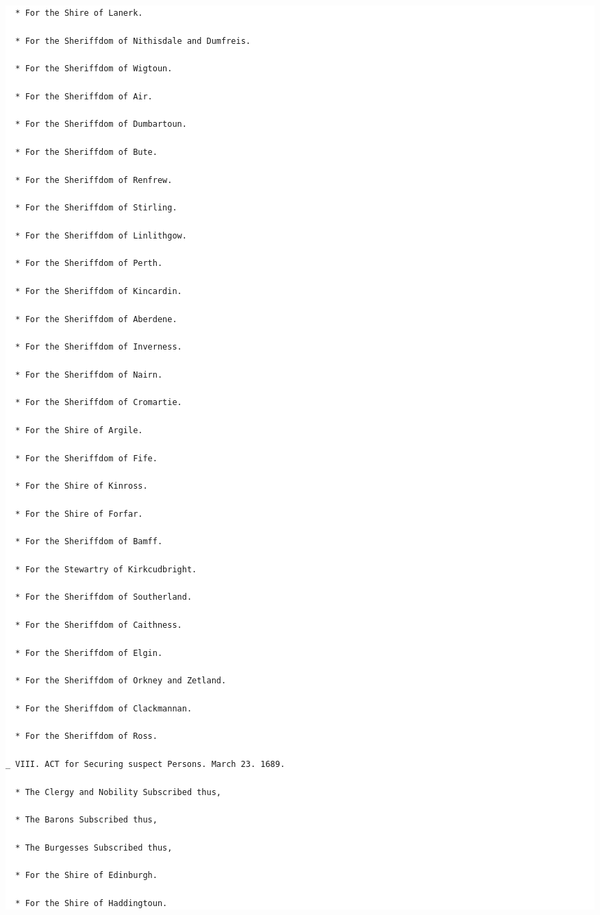       * For the Shire of Lanerk.

      * For the Sheriffdom of Nithisdale and Dumfreis.

      * For the Sheriffdom of Wigtoun.

      * For the Sheriffdom of Air.

      * For the Sheriffdom of Dumbartoun.

      * For the Sheriffdom of Bute.

      * For the Sheriffdom of Renfrew.

      * For the Sheriffdom of Stirling.

      * For the Sheriffdom of Linlithgow.

      * For the Sheriffdom of Perth.

      * For the Sheriffdom of Kincardin.

      * For the Sheriffdom of Aberdene.

      * For the Sheriffdom of Inverness.

      * For the Sheriffdom of Nairn.

      * For the Sheriffdom of Cromartie.

      * For the Shire of Argile.

      * For the Sheriffdom of Fife.

      * For the Shire of Kinross.

      * For the Shire of Forfar.

      * For the Sheriffdom of Bamff.

      * For the Stewartry of Kirkcudbright.

      * For the Sheriffdom of Southerland.

      * For the Sheriffdom of Caithness.

      * For the Sheriffdom of Elgin.

      * For the Sheriffdom of Orkney and Zetland.

      * For the Sheriffdom of Clackmannan.

      * For the Sheriffdom of Ross.

    _ VIII. ACT for Securing suspect Persons. March 23. 1689.

      * The Clergy and Nobility Subscribed thus,

      * The Barons Subscribed thus,

      * The Burgesses Subscribed thus,

      * For the Shire of Edinburgh.

      * For the Shire of Haddingtoun.
